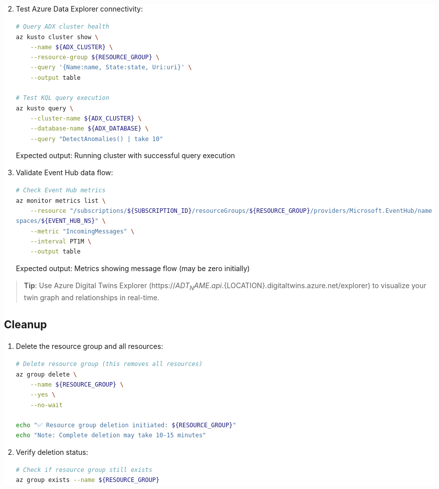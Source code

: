 2. Test Azure Data Explorer connectivity:

   ```bash
   # Query ADX cluster health
   az kusto cluster show \
       --name ${ADX_CLUSTER} \
       --resource-group ${RESOURCE_GROUP} \
       --query '{Name:name, State:state, Uri:uri}' \
       --output table
   
   # Test KQL query execution
   az kusto query \
       --cluster-name ${ADX_CLUSTER} \
       --database-name ${ADX_DATABASE} \
       --query "DetectAnomalies() | take 10"
   ```

   Expected output: Running cluster with successful query execution

3. Validate Event Hub data flow:

   ```bash
   # Check Event Hub metrics
   az monitor metrics list \
       --resource "/subscriptions/${SUBSCRIPTION_ID}/resourceGroups/${RESOURCE_GROUP}/providers/Microsoft.EventHub/namespaces/${EVENT_HUB_NS}" \
       --metric "IncomingMessages" \
       --interval PT1M \
       --output table
   ```

   Expected output: Metrics showing message flow (may be zero initially)

> **Tip**: Use Azure Digital Twins Explorer (https://${ADT_NAME}.api.${LOCATION}.digitaltwins.azure.net/explorer) to visualize your twin graph and relationships in real-time.

## Cleanup

1. Delete the resource group and all resources:

   ```bash
   # Delete resource group (this removes all resources)
   az group delete \
       --name ${RESOURCE_GROUP} \
       --yes \
       --no-wait
   
   echo "✅ Resource group deletion initiated: ${RESOURCE_GROUP}"
   echo "Note: Complete deletion may take 10-15 minutes"
   ```

2. Verify deletion status:

   ```bash
   # Check if resource group still exists
   az group exists --name ${RESOURCE_GROUP}
   ```
